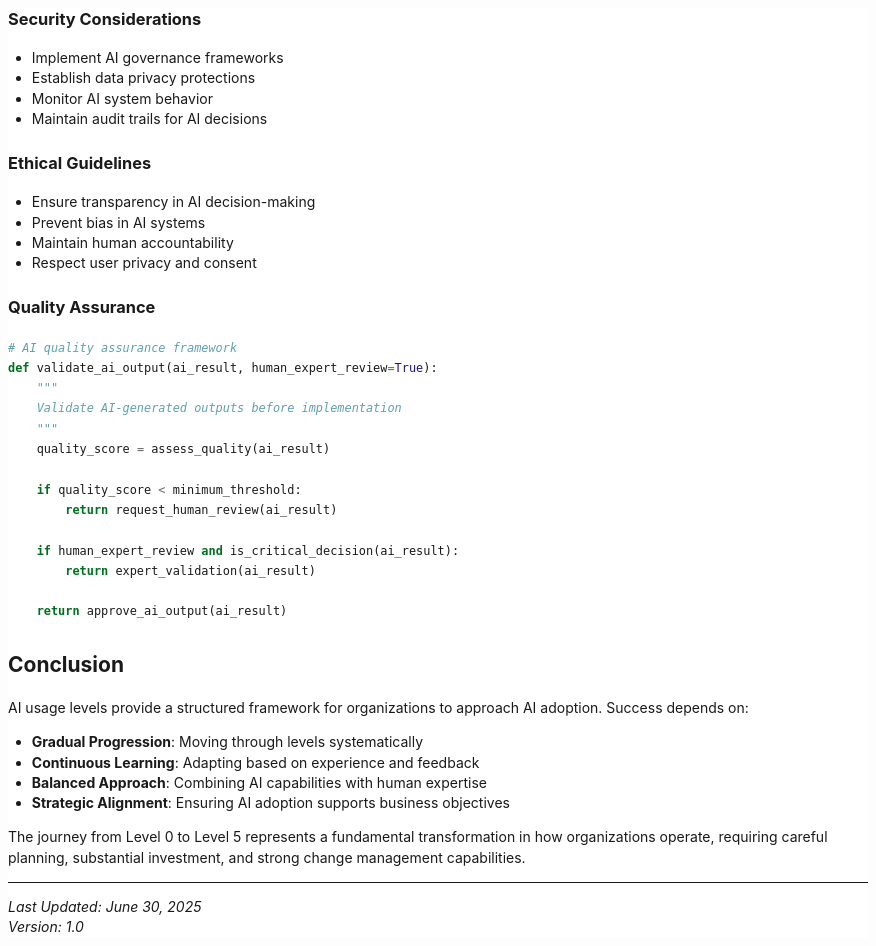 ### Security Considerations

- Implement AI governance frameworks
- Establish data privacy protections
- Monitor AI system behavior
- Maintain audit trails for AI decisions

### Ethical Guidelines

- Ensure transparency in AI decision-making
- Prevent bias in AI systems
- Maintain human accountability
- Respect user privacy and consent

### Quality Assurance

```python
# AI quality assurance framework
def validate_ai_output(ai_result, human_expert_review=True):
    """
    Validate AI-generated outputs before implementation
    """
    quality_score = assess_quality(ai_result)
    
    if quality_score < minimum_threshold:
        return request_human_review(ai_result)
    
    if human_expert_review and is_critical_decision(ai_result):
        return expert_validation(ai_result)
    
    return approve_ai_output(ai_result)
```

## Conclusion

AI usage levels provide a structured framework for organizations to approach AI adoption. Success depends on:

- **Gradual Progression**: Moving through levels systematically
- **Continuous Learning**: Adapting based on experience and feedback
- **Balanced Approach**: Combining AI capabilities with human expertise
- **Strategic Alignment**: Ensuring AI adoption supports business objectives

The journey from Level 0 to Level 5 represents a fundamental transformation in how organizations operate, requiring careful planning, substantial investment, and strong change management capabilities.

---

*Last Updated: June 30, 2025*  
*Version: 1.0*
